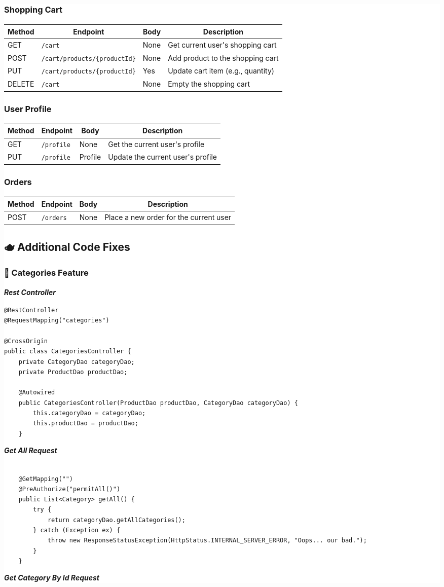 ### Shopping Cart

| Method | Endpoint                        | Body     | Description                          |
|--------|----------------------------------|----------|--------------------------------------|
| GET    | `/cart`                          | None     | Get current user's shopping cart     |
| POST   | `/cart/products/{productId}`     | None     | Add product to the shopping cart     |
| PUT    | `/cart/products/{productId}`     | Yes      | Update cart item (e.g., quantity)    |
| DELETE | `/cart`                          | None     | Empty the shopping cart              |

### User Profile

| Method | Endpoint       | Body    | Description                         |
|--------|----------------|---------|-------------------------------------|
| GET    | `/profile`     | None    | Get the current user's profile      |
| PUT    | `/profile`     | Profile | Update the current user's profile   |


### Orders

| Method | Endpoint       | Body | Description                     |
|--------|----------------|------|---------------------------------|
| POST   | `/orders`      | None | Place a new order for the current user |

## 🫖 Additional Code Fixes

### 🔎 Categories Feature

***Rest Controller***

```
@RestController
@RequestMapping("categories")

@CrossOrigin
public class CategoriesController {
    private CategoryDao categoryDao;
    private ProductDao productDao;

    @Autowired
    public CategoriesController(ProductDao productDao, CategoryDao categoryDao) {
        this.categoryDao = categoryDao;
        this.productDao = productDao;
    }
```

***Get All Request***

```
    
    @GetMapping("")
    @PreAuthorize("permitAll()")
    public List<Category> getAll() {
        try {
            return categoryDao.getAllCategories();
        } catch (Exception ex) {
            throw new ResponseStatusException(HttpStatus.INTERNAL_SERVER_ERROR, "Oops... our bad.");
        }
    }
```
***Get Category By Id Request***
